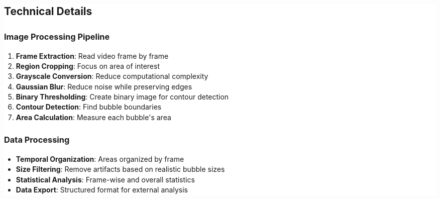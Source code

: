 ## Technical Details

### Image Processing Pipeline

1. **Frame Extraction**: Read video frame by frame
2. **Region Cropping**: Focus on area of interest
3. **Grayscale Conversion**: Reduce computational complexity
4. **Gaussian Blur**: Reduce noise while preserving edges
5. **Binary Thresholding**: Create binary image for contour detection
6. **Contour Detection**: Find bubble boundaries
7. **Area Calculation**: Measure each bubble's area

### Data Processing

- **Temporal Organization**: Areas organized by frame
- **Size Filtering**: Remove artifacts based on realistic bubble sizes
- **Statistical Analysis**: Frame-wise and overall statistics
- **Data Export**: Structured format for external analysis
